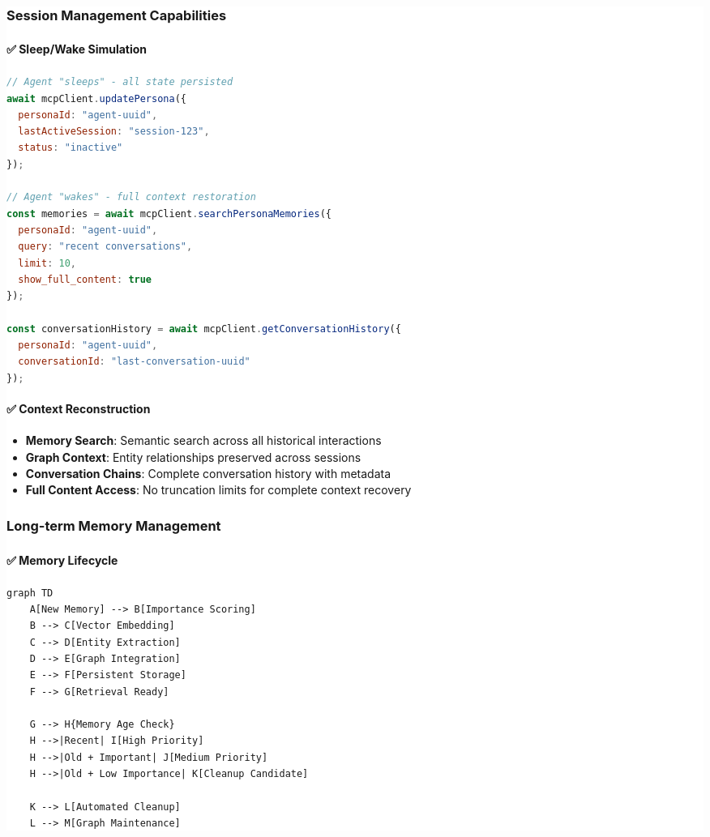 ### Session Management Capabilities

#### ✅ **Sleep/Wake Simulation**
```javascript
// Agent "sleeps" - all state persisted
await mcpClient.updatePersona({
  personaId: "agent-uuid",
  lastActiveSession: "session-123",
  status: "inactive"
});

// Agent "wakes" - full context restoration
const memories = await mcpClient.searchPersonaMemories({
  personaId: "agent-uuid",
  query: "recent conversations",
  limit: 10,
  show_full_content: true
});

const conversationHistory = await mcpClient.getConversationHistory({
  personaId: "agent-uuid",
  conversationId: "last-conversation-uuid"
});
```

#### ✅ **Context Reconstruction**
- **Memory Search**: Semantic search across all historical interactions
- **Graph Context**: Entity relationships preserved across sessions
- **Conversation Chains**: Complete conversation history with metadata
- **Full Content Access**: No truncation limits for complete context recovery

### Long-term Memory Management

#### ✅ **Memory Lifecycle**
```mermaid
graph TD
    A[New Memory] --> B[Importance Scoring]
    B --> C[Vector Embedding]
    C --> D[Entity Extraction]
    D --> E[Graph Integration]
    E --> F[Persistent Storage]
    F --> G[Retrieval Ready]
    
    G --> H{Memory Age Check}
    H -->|Recent| I[High Priority]
    H -->|Old + Important| J[Medium Priority]
    H -->|Old + Low Importance| K[Cleanup Candidate]
    
    K --> L[Automated Cleanup]
    L --> M[Graph Maintenance]
```
